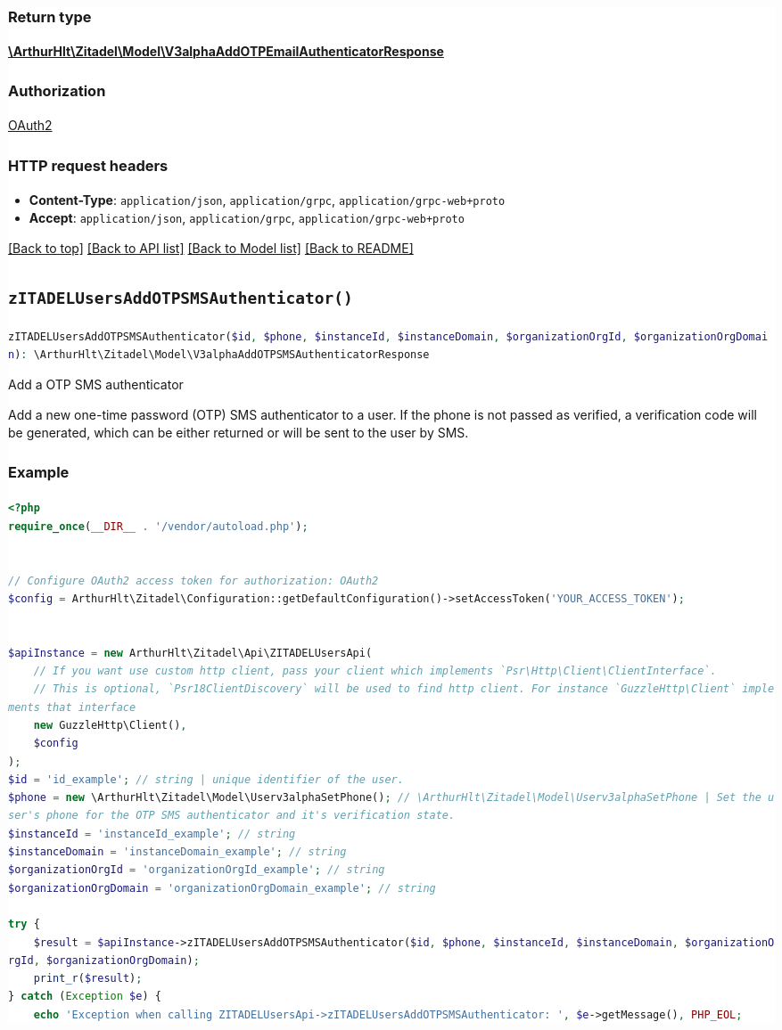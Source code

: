 ### Return type

[**\ArthurHlt\Zitadel\Model\V3alphaAddOTPEmailAuthenticatorResponse**](../Model/V3alphaAddOTPEmailAuthenticatorResponse.md)

### Authorization

[OAuth2](../../README.md#OAuth2)

### HTTP request headers

- **Content-Type**: `application/json`, `application/grpc`, `application/grpc-web+proto`
- **Accept**: `application/json`, `application/grpc`, `application/grpc-web+proto`

[[Back to top]](#) [[Back to API list]](../../README.md#endpoints)
[[Back to Model list]](../../README.md#models)
[[Back to README]](../../README.md)

## `zITADELUsersAddOTPSMSAuthenticator()`

```php
zITADELUsersAddOTPSMSAuthenticator($id, $phone, $instanceId, $instanceDomain, $organizationOrgId, $organizationOrgDomain): \ArthurHlt\Zitadel\Model\V3alphaAddOTPSMSAuthenticatorResponse
```

Add a OTP SMS authenticator

Add a new one-time password (OTP) SMS authenticator to a user. If the phone is not passed as verified, a verification code will be generated, which can be either returned or will be sent to the user by SMS.

### Example

```php
<?php
require_once(__DIR__ . '/vendor/autoload.php');


// Configure OAuth2 access token for authorization: OAuth2
$config = ArthurHlt\Zitadel\Configuration::getDefaultConfiguration()->setAccessToken('YOUR_ACCESS_TOKEN');


$apiInstance = new ArthurHlt\Zitadel\Api\ZITADELUsersApi(
    // If you want use custom http client, pass your client which implements `Psr\Http\Client\ClientInterface`.
    // This is optional, `Psr18ClientDiscovery` will be used to find http client. For instance `GuzzleHttp\Client` implements that interface
    new GuzzleHttp\Client(),
    $config
);
$id = 'id_example'; // string | unique identifier of the user.
$phone = new \ArthurHlt\Zitadel\Model\Userv3alphaSetPhone(); // \ArthurHlt\Zitadel\Model\Userv3alphaSetPhone | Set the user's phone for the OTP SMS authenticator and it's verification state.
$instanceId = 'instanceId_example'; // string
$instanceDomain = 'instanceDomain_example'; // string
$organizationOrgId = 'organizationOrgId_example'; // string
$organizationOrgDomain = 'organizationOrgDomain_example'; // string

try {
    $result = $apiInstance->zITADELUsersAddOTPSMSAuthenticator($id, $phone, $instanceId, $instanceDomain, $organizationOrgId, $organizationOrgDomain);
    print_r($result);
} catch (Exception $e) {
    echo 'Exception when calling ZITADELUsersApi->zITADELUsersAddOTPSMSAuthenticator: ', $e->getMessage(), PHP_EOL;
```